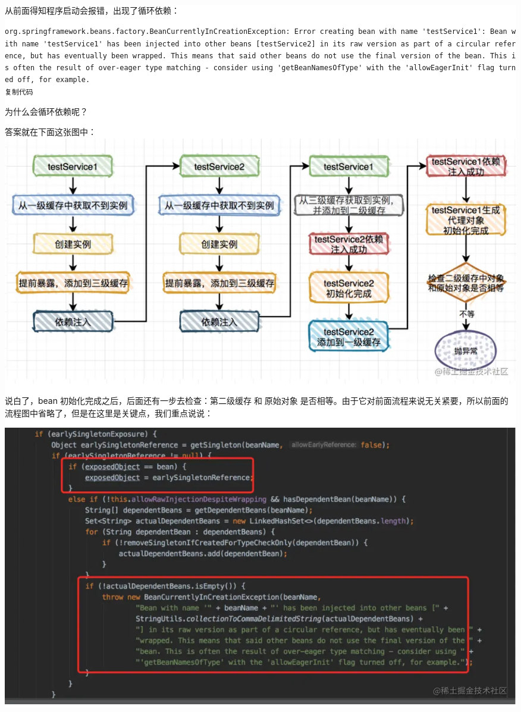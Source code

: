 从前面得知程序启动会报错，出现了循环依赖：

```
org.springframework.beans.factory.BeanCurrentlyInCreationException: Error creating bean with name 'testService1': Bean with name 'testService1' has been injected into other beans [testService2] in its raw version as part of a circular reference, but has eventually been wrapped. This means that said other beans do not use the final version of the bean. This is often the result of over-eager type matching - consider using 'getBeanNamesOfType' with the 'allowEagerInit' flag turned off, for example.
复制代码
```

为什么会循环依赖呢？

答案就在下面这张图中： ![](image/spring：我是如何解决循环依赖的？/97e9ecdd31f9411d8ffb20b38a957e0etplv-k3u1fbpfcp-zoom-in-crop-mark3024000.webp)

说白了，bean 初始化完成之后，后面还有一步去检查：第二级缓存 和 原始对象 是否相等。由于它对前面流程来说无关紧要，所以前面的流程图中省略了，但是在这里是关键点，我们重点说说：

![](image/spring：我是如何解决循环依赖的？/5fa52efc19a046de80478a4d76a28397tplv-k3u1fbpfcp-zoom-in-crop-mark3024000.webp)

